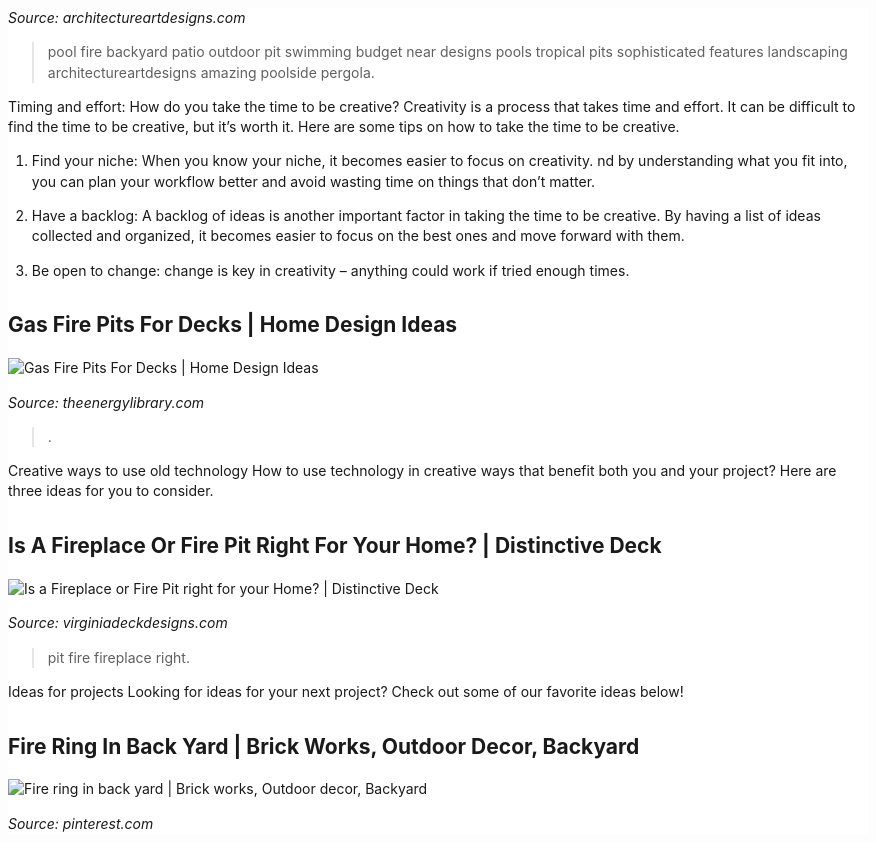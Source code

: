_Source: architectureartdesigns.com_

>pool fire backyard patio outdoor pit swimming budget near designs pools tropical pits sophisticated features landscaping architectureartdesigns amazing poolside pergola. 

	

Timing and effort: How do you take the time to be creative?
Creativity is a process that takes time and effort. It can be difficult to find the time to be creative, but it’s worth it. Here are some tips on how to take the time to be creative.
1. Find your niche: When you know your niche, it becomes easier to focus on creativity. nd by understanding what you fit into, you can plan your workflow better and avoid wasting time on things that don’t matter.

2. Have a backlog: A backlog of ideas is another important factor in taking the time to be creative. By having a list of ideas collected and organized, it becomes easier to focus on the best ones and move forward with them.

3. Be open to change: change is key in creativity – anything could work if tried enough times.

    
## Gas Fire Pits For Decks | Home Design Ideas

<img loading=lazy src="https://i2.wp.com/theenergylibrary.com/wp-content/uploads/2015/07/gas-fire-pits-for-decks-640x487.jpg" onerror="this.onerror=null;this.src='https://tse2.mm.bing.net/th?id=OIP.PIMi7_Zm5012I-71H72clgHaFo&amp;pid=15.1';" alt="Gas Fire Pits For Decks | Home Design Ideas">

_Source: theenergylibrary.com_

>. 

	

Creative ways to use old technology
How to use technology in creative ways that benefit both you and your project? Here are three ideas for you to consider.

    
## Is A Fireplace Or Fire Pit Right For Your Home? | Distinctive Deck

<img loading=lazy src="https://www.virginiadeckdesigns.com/blog/wp-content/uploads/2013/12/decks-aug-1-015.jpg" onerror="this.onerror=null;this.src='https://tse4.mm.bing.net/th?id=OIP.WIos0xfGVAcGV16urRVipwHaEK&amp;pid=15.1';" alt="Is a Fireplace or Fire Pit right for your Home? | Distinctive Deck">

_Source: virginiadeckdesigns.com_

>pit fire fireplace right. 

	

Ideas for projects
Looking for ideas for your next project? Check out some of our favorite ideas below!

    
## Fire Ring In Back Yard | Brick Works, Outdoor Decor, Backyard

<img loading=lazy src="https://i.pinimg.com/736x/05/93/3a/05933a91d3f1a4042e845005dbb9d1f3--fire-ring-back-yard.jpg" onerror="this.onerror=null;this.src='https://tse1.mm.bing.net/th?id=OIP.rq68QwzNy08cfbScBrWbZgAAAA&amp;pid=15.1';" alt="Fire ring in back yard | Brick works, Outdoor decor, Backyard">

_Source: pinterest.com_
